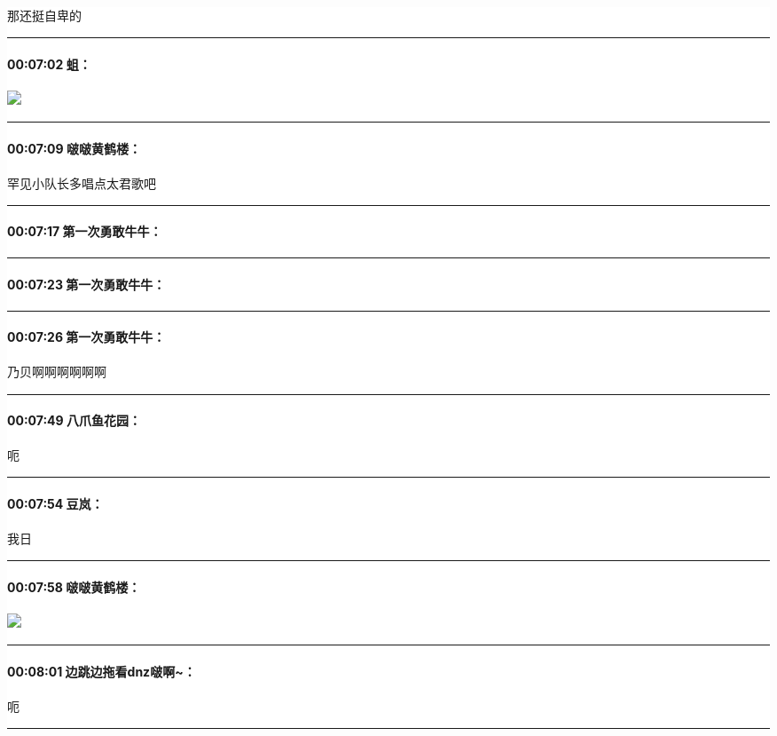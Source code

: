 那还挺自卑的

*****

#### 00:07:02  蛆：

![](http://gchat.qpic.cn/gchatpic_new/794594593/590331701-2877469001-1EA04D0C150374E265CCEFC10E83B24C/0?term=2")

*****

#### 00:07:09  啵啵黄鹤楼：

罕见小队长多唱点太君歌吧

*****

#### 00:07:17  第一次勇敢牛牛：



*****

#### 00:07:23  第一次勇敢牛牛：



*****

#### 00:07:26  第一次勇敢牛牛：

乃贝啊啊啊啊啊啊

*****

#### 00:07:49  八爪鱼花园：

呃

*****

#### 00:07:54  豆岚：

我日

*****

#### 00:07:58  啵啵黄鹤楼：

![](http://gchat.qpic.cn/gchatpic_new/353225151/590331701-3203761641-9A3463883BB69BAB9EBFE9846E5F0EB9/0?term=2")

*****

#### 00:08:01  边跳边拖看dnz啵啊~：

呃

*****
